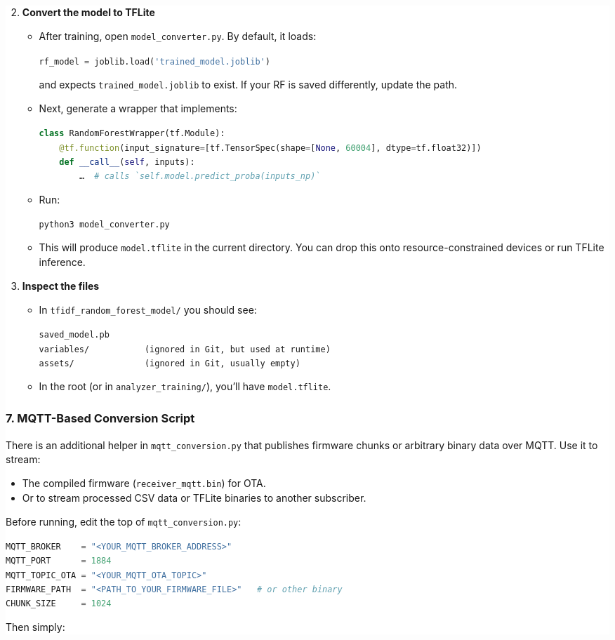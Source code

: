 2. **Convert the model to TFLite**

   * After training, open `model_converter.py`. By default, it loads:

     ```python
     rf_model = joblib.load('trained_model.joblib')
     ```

     and expects `trained_model.joblib` to exist. If your RF is saved differently, update the path.

   * Next, generate a wrapper that implements:

     ```python
     class RandomForestWrapper(tf.Module):
         @tf.function(input_signature=[tf.TensorSpec(shape=[None, 60004], dtype=tf.float32)])
         def __call__(self, inputs):
             …  # calls `self.model.predict_proba(inputs_np)`
     ```

   * Run:

     ```bash
     python3 model_converter.py
     ```

   * This will produce `model.tflite` in the current directory. You can drop this onto resource-constrained devices or run TFLite inference.

3. **Inspect the files**

   * In `tfidf_random_forest_model/` you should see:

     ```
     saved_model.pb
     variables/           (ignored in Git, but used at runtime)
     assets/              (ignored in Git, usually empty)
     ```
   * In the root (or in `analyzer_training/`), you’ll have `model.tflite`.

### 7. MQTT-Based Conversion Script

There is an additional helper in `mqtt_conversion.py` that publishes firmware chunks or arbitrary binary data over MQTT. Use it to stream:

* The compiled firmware (`receiver_mqtt.bin`) for OTA.
* Or to stream processed CSV data or TFLite binaries to another subscriber.

Before running, edit the top of `mqtt_conversion.py`:

```python
MQTT_BROKER    = "<YOUR_MQTT_BROKER_ADDRESS>"
MQTT_PORT      = 1884
MQTT_TOPIC_OTA = "<YOUR_MQTT_OTA_TOPIC>"
FIRMWARE_PATH  = "<PATH_TO_YOUR_FIRMWARE_FILE>"   # or other binary
CHUNK_SIZE     = 1024
```

Then simply:
